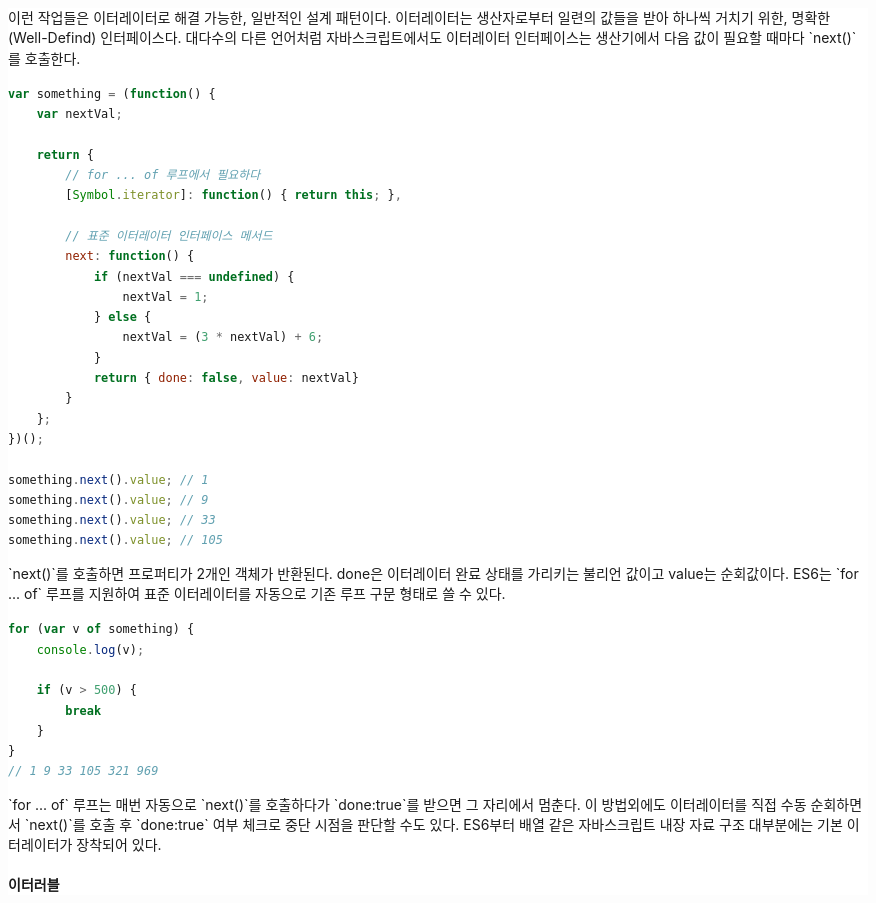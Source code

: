 <p>
    이런 작업들은 이터레이터로 해결 가능한, 일반적인 설계 패턴이다. 이터레이터는 생산자로부터 일련의 값들을 받아 하나씩 거치기 위한, 명확한(Well-Defind) 인터페이스다. 대다수의 다른 언어처럼 자바스크립트에서도 이터레이터 인터페이스는 생산기에서 다음 값이 필요할 때마다 `next()`를 호출한다.
</p>

```javascript
var something = (function() {
    var nextVal;

    return {
        // for ... of 루프에서 필요하다
        [Symbol.iterator]: function() { return this; },

        // 표준 이터레이터 인터페이스 메서드
        next: function() {
            if (nextVal === undefined) {
                nextVal = 1;
            } else {
                nextVal = (3 * nextVal) + 6;
            }
            return { done: false, value: nextVal}
        }
    };
})();

something.next().value; // 1
something.next().value; // 9
something.next().value; // 33
something.next().value; // 105
```

<p>
    `next()`를 호출하면 프로퍼티가 2개인 객체가 반환된다. done은 이터레이터 완료 상태를 가리키는 불리언 값이고 value는 순회값이다. ES6는 `for ... of` 루프를 지원하여 표준 이터레이터를 자동으로 기존 루프 구문 형태로 쓸 수 있다.
</p>

```javascript
for (var v of something) {
    console.log(v);

    if (v > 500) {
        break
    }
}
// 1 9 33 105 321 969
```

<p>
    `for ... of` 루프는 매번 자동으로 `next()`를 호출하다가 `done:true`를 받으면 그 자리에서 멈춘다. 이 방법외에도 이터레이터를 직접 수동 순회하면서 `next()`를 호출 후 `done:true` 여부 체크로 중단 시점을 판단할 수도 있다. ES6부터 배열 같은 자바스크립트 내장 자료 구조 대부분에는 기본 이터레이터가 장착되어 있다.
</p>

#### 이터러블
